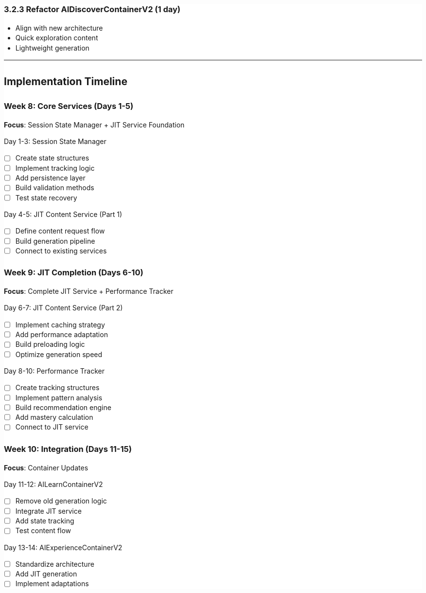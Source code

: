 ### 3.2.3 Refactor AIDiscoverContainerV2 (1 day)
- Align with new architecture
- Quick exploration content
- Lightweight generation

---

## Implementation Timeline

### Week 8: Core Services (Days 1-5)
**Focus**: Session State Manager + JIT Service Foundation

Day 1-3: Session State Manager
- [ ] Create state structures
- [ ] Implement tracking logic
- [ ] Add persistence layer
- [ ] Build validation methods
- [ ] Test state recovery

Day 4-5: JIT Content Service (Part 1)
- [ ] Define content request flow
- [ ] Build generation pipeline
- [ ] Connect to existing services

### Week 9: JIT Completion (Days 6-10)
**Focus**: Complete JIT Service + Performance Tracker

Day 6-7: JIT Content Service (Part 2)
- [ ] Implement caching strategy
- [ ] Add performance adaptation
- [ ] Build preloading logic
- [ ] Optimize generation speed

Day 8-10: Performance Tracker
- [ ] Create tracking structures
- [ ] Implement pattern analysis
- [ ] Build recommendation engine
- [ ] Add mastery calculation
- [ ] Connect to JIT service

### Week 10: Integration (Days 11-15)
**Focus**: Container Updates

Day 11-12: AILearnContainerV2
- [ ] Remove old generation logic
- [ ] Integrate JIT service
- [ ] Add state tracking
- [ ] Test content flow

Day 13-14: AIExperienceContainerV2
- [ ] Standardize architecture
- [ ] Add JIT generation
- [ ] Implement adaptations
